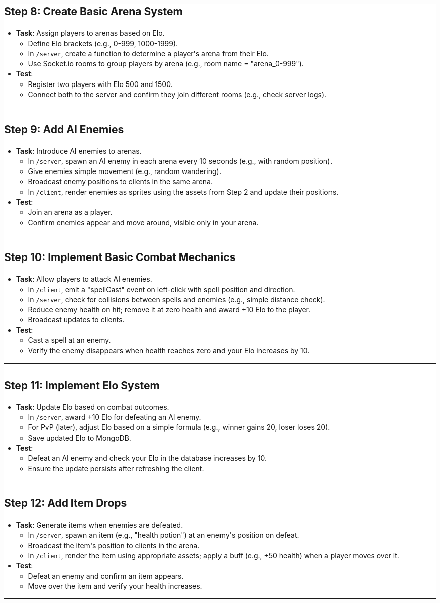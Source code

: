 
## Step 8: Create Basic Arena System
- **Task**: Assign players to arenas based on Elo.
  - Define Elo brackets (e.g., 0-999, 1000-1999).
  - In `/server`, create a function to determine a player's arena from their Elo.
  - Use Socket.io rooms to group players by arena (e.g., room name = "arena_0-999").
- **Test**:
  - Register two players with Elo 500 and 1500.
  - Connect both to the server and confirm they join different rooms (e.g., check server logs).

---

## Step 9: Add AI Enemies
- **Task**: Introduce AI enemies to arenas.
  - In `/server`, spawn an AI enemy in each arena every 10 seconds (e.g., with random position).
  - Give enemies simple movement (e.g., random wandering).
  - Broadcast enemy positions to clients in the same arena.
  - In `/client`, render enemies as sprites using the assets from Step 2 and update their positions.
- **Test**:
  - Join an arena as a player.
  - Confirm enemies appear and move around, visible only in your arena.

---

## Step 10: Implement Basic Combat Mechanics
- **Task**: Allow players to attack AI enemies.
  - In `/client`, emit a "spellCast" event on left-click with spell position and direction.
  - In `/server`, check for collisions between spells and enemies (e.g., simple distance check).
  - Reduce enemy health on hit; remove it at zero health and award +10 Elo to the player.
  - Broadcast updates to clients.
- **Test**:
  - Cast a spell at an enemy.
  - Verify the enemy disappears when health reaches zero and your Elo increases by 10.

---

## Step 11: Implement Elo System
- **Task**: Update Elo based on combat outcomes.
  - In `/server`, award +10 Elo for defeating an AI enemy.
  - For PvP (later), adjust Elo based on a simple formula (e.g., winner gains 20, loser loses 20).
  - Save updated Elo to MongoDB.
- **Test**:
  - Defeat an AI enemy and check your Elo in the database increases by 10.
  - Ensure the update persists after refreshing the client.

---

## Step 12: Add Item Drops
- **Task**: Generate items when enemies are defeated.
  - In `/server`, spawn an item (e.g., "health potion") at an enemy's position on defeat.
  - Broadcast the item's position to clients in the arena.
  - In `/client`, render the item using appropriate assets; apply a buff (e.g., +50 health) when a player moves over it.
- **Test**:
  - Defeat an enemy and confirm an item appears.
  - Move over the item and verify your health increases.

---